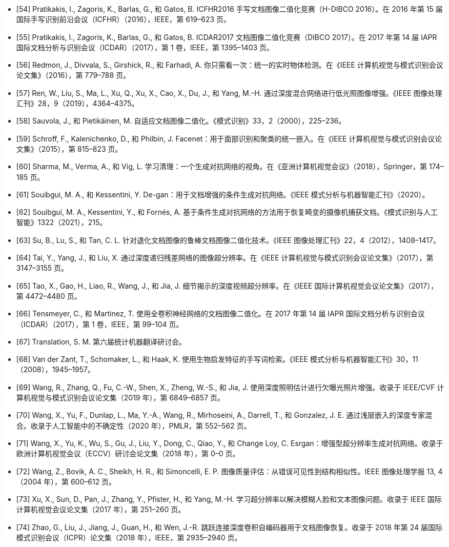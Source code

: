 +   [54] Pratikakis, I., Zagoris, K., Barlas, G., 和 Gatos, B. ICFHR2016 手写文档图像二值化竞赛（H-DIBCO 2016）。在 2016 年第 15 届国际手写识别前沿会议（ICFHR）（2016），IEEE，第 619–623 页。

+   [55] Pratikakis, I., Zagoris, K., Barlas, G., 和 Gatos, B. ICDAR2017 文档图像二值化竞赛（DIBCO 2017）。在 2017 年第 14 届 IAPR 国际文档分析与识别会议（ICDAR）（2017），第 1 卷，IEEE，第 1395–1403 页。

+   [56] Redmon, J., Divvala, S., Girshick, R., 和 Farhadi, A. 你只需看一次：统一的实时物体检测。在《IEEE 计算机视觉与模式识别会议论文集》（2016），第 779–788 页。

+   [57] Ren, W., Liu, S., Ma, L., Xu, Q., Xu, X., Cao, X., Du, J., 和 Yang, M.-H. 通过深度混合网络进行低光照图像增强。《IEEE 图像处理汇刊》28，9（2019），4364–4375。

+   [58] Sauvola, J., 和 Pietikäinen, M. 自适应文档图像二值化。《模式识别》33，2（2000），225–236。

+   [59] Schroff, F., Kalenichenko, D., 和 Philbin, J. Facenet：用于面部识别和聚类的统一嵌入。在《IEEE 计算机视觉与模式识别会议论文集》（2015），第 815–823 页。

+   [60] Sharma, M., Verma, A., 和 Vig, L. 学习清理：一个生成对抗网络的视角。在《亚洲计算机视觉会议》（2018），Springer，第 174–185 页。

+   [61] Souibgui, M. A., 和 Kessentini, Y. De-gan：用于文档增强的条件生成对抗网络。《IEEE 模式分析与机器智能汇刊》（2020）。

+   [62] Souibgui, M. A., Kessentini, Y., 和 Fornés, A. 基于条件生成对抗网络的方法用于恢复畸变的摄像机捕获文档。《模式识别与人工智能》1322（2021），215。

+   [63] Su, B., Lu, S., 和 Tan, C. L. 针对退化文档图像的鲁棒文档图像二值化技术。《IEEE 图像处理汇刊》22，4（2012），1408–1417。

+   [64] Tai, Y., Yang, J., 和 Liu, X. 通过深度递归残差网络的图像超分辨率。在《IEEE 计算机视觉与模式识别会议论文集》（2017），第 3147–3155 页。

+   [65] Tao, X., Gao, H., Liao, R., Wang, J., 和 Jia, J. 细节揭示的深度视频超分辨率。在《IEEE 国际计算机视觉会议论文集》（2017），第 4472–4480 页。

+   [66] Tensmeyer, C., 和 Martinez, T. 使用全卷积神经网络的文档图像二值化。在 2017 年第 14 届 IAPR 国际文档分析与识别会议（ICDAR）（2017），第 1 卷，IEEE，第 99–104 页。

+   [67] Translation, S. M. 第六届统计机器翻译研讨会。

+   [68] Van der Zant, T., Schomaker, L., 和 Haak, K. 使用生物启发特征的手写词检索。《IEEE 模式分析与机器智能汇刊》30，11（2008），1945–1957。

+   [69] Wang, R., Zhang, Q., Fu, C.-W., Shen, X., Zheng, W.-S., 和 Jia, J. 使用深度照明估计进行欠曝光照片增强。收录于 IEEE/CVF 计算机视觉与模式识别会议论文集（2019 年），第 6849–6857 页。

+   [70] Wang, X., Yu, F., Dunlap, L., Ma, Y.-A., Wang, R., Mirhoseini, A., Darrell, T., 和 Gonzalez, J. E. 通过浅层嵌入的深度专家混合。收录于人工智能中的不确定性（2020 年），PMLR，第 552–562 页。

+   [71] Wang, X., Yu, K., Wu, S., Gu, J., Liu, Y., Dong, C., Qiao, Y., 和 Change Loy, C. Esrgan：增强型超分辨率生成对抗网络。收录于欧洲计算机视觉会议（ECCV）研讨会论文集（2018 年），第 0–0 页。

+   [72] Wang, Z., Bovik, A. C., Sheikh, H. R., 和 Simoncelli, E. P. 图像质量评估：从错误可见性到结构相似性。IEEE 图像处理学报 13, 4（2004 年），第 600–612 页。

+   [73] Xu, X., Sun, D., Pan, J., Zhang, Y., Pfister, H., 和 Yang, M.-H. 学习超分辨率以解决模糊人脸和文本图像问题。收录于 IEEE 国际计算机视觉会议论文集（2017 年），第 251–260 页。

+   [74] Zhao, G., Liu, J., Jiang, J., Guan, H., 和 Wen, J.-R. 跳跃连接深度卷积自编码器用于文档图像恢复。收录于 2018 年第 24 届国际模式识别会议（ICPR）论文集（2018 年），IEEE，第 2935–2940 页。
